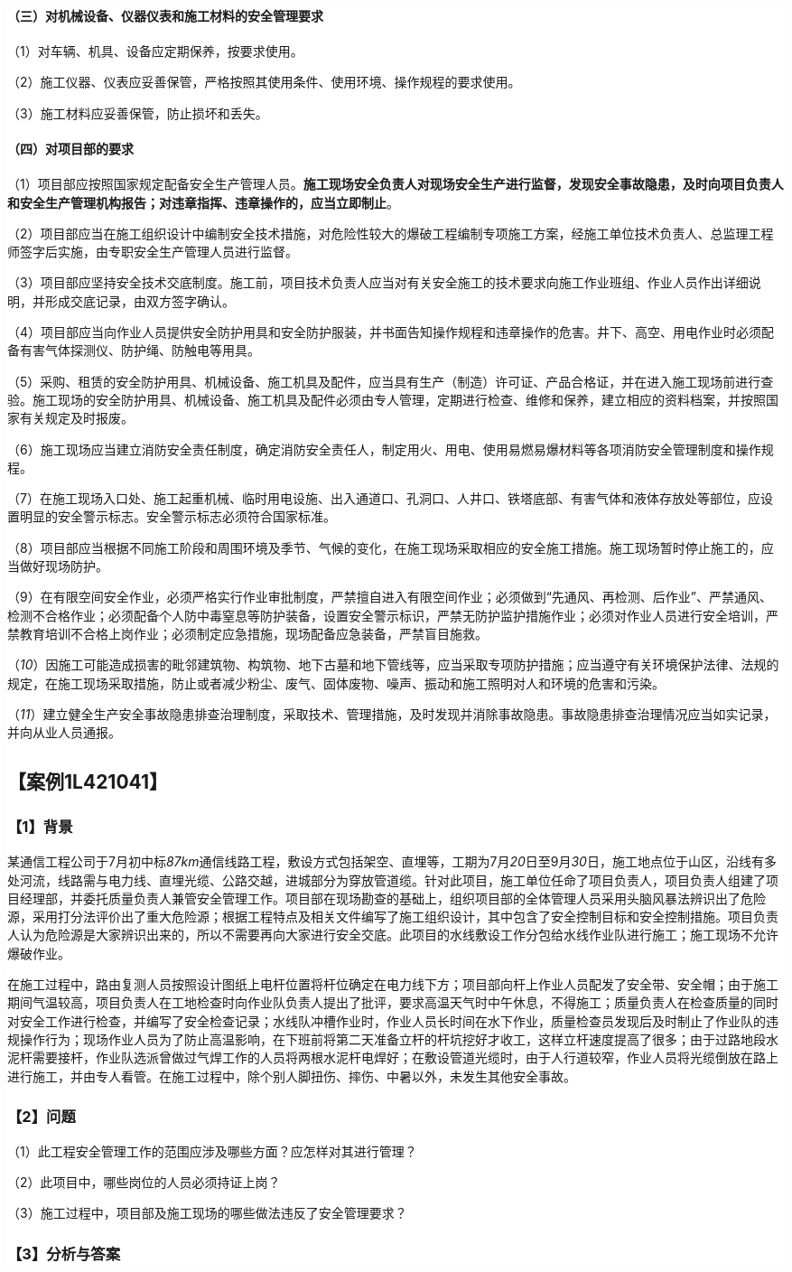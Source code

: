 #### （三）对机械设备、仪器仪表和施工材料的安全管理要求

（1）对车辆、机具、设备应定期保养，按要求使用。

（2）施工仪器、仪表应妥善保管，严格按照其使用条件、使用环境、操作规程的要求使用。

（3）施工材料应妥善保管，防止损坏和丢失。

#### （四）对项目部的要求

（1）项目部应按照国家规定配备安全生产管理人员。**施工现场安全负责人对现场安全生产进行监督，发现安全事故隐患，及时向项目负责人和安全生产管理机构报告；对违章指挥、违章操作的，应当立即制止**。

（2）项目部应当在施工组织设计中编制安全技术措施，对危险性较大的爆破工程编制专项施工方案，经施工单位技术负责人、总监理工程师签字后实施，由专职安全生产管理人员进行监督。

（3）项目部应坚持安全技术交底制度。施工前，项目技术负责人应当对有关安全施工的技术要求向施工作业班组、作业人员作出详细说明，并形成交底记录，由双方签字确认。

（4）项目部应当向作业人员提供安全防护用具和安全防护服装，并书面告知操作规程和违章操作的危害。井下、高空、用电作业时必须配备有害气体探测仪、防护绳、防触电等用具。

（5）采购、租赁的安全防护用具、机械设备、施工机具及配件，应当具有生产（制造）许可证、产品合格证，并在进入施工现场前进行查验。施工现场的安全防护用具、机械设备、施工机具及配件必须由专人管理，定期进行检查、维修和保养，建立相应的资料档案，并按照国家有关规定及时报废。

（6）施工现场应当建立消防安全责任制度，确定消防安全责任人，制定用火、用电、使用易燃易爆材料等各项消防安全管理制度和操作规程。

（7）在施工现场入口处、施工起重机械、临时用电设施、出入通道口、孔洞口、人井口、铁塔底部、有害气体和液体存放处等部位，应设置明显的安全警示标志。安全警示标志必须符合国家标准。

（8）项目部应当根据不同施工阶段和周围环境及季节、气候的变化，在施工现场采取相应的安全施工措施。施工现场暂时停止施工的，应当做好现场防护。

（9）在有限空间安全作业，必须严格实行作业审批制度，严禁擅自进入有限空间作业；必须做到“先通风、再检测、后作业”、严禁通风、检测不合格作业；必须配备个人防中毒窒息等防护装备，设置安全警示标识，严禁无防护监护措施作业；必须对作业人员进行安全培训，严禁教育培训不合格上岗作业；必须制定应急措施，现场配备应急装备，严禁盲目施救。

（*10*）因施工可能造成损害的毗邻建筑物、构筑物、地下古墓和地下管线等，应当采取专项防护措施；应当遵守有关环境保护法律、法规的规定，在施工现场采取措施，防止或者减少粉尘、废气、固体废物、噪声、振动和施工照明对人和环境的危害和污染。

（*11*）建立健全生产安全事故隐患排查治理制度，采取技术、管理措施，及时发现并消除事故隐患。事故隐患排查治理情况应当如实记录，并向从业人员通报。

【案例1L421041】
----------------

### 【1】背景

某通信工程公司于7月初中标*87km*通信线路工程，敷设方式包括架空、直埋等，工期为7月*20*日至9月*30*日，施工地点位于山区，沿线有多处河流，线路需与电力线、直埋光缆、公路交越，进城部分为穿放管道缆。针对此项目，施工单位任命了项目负责人，项目负责人组建了项目经理部，并委托质量负责人兼管安全管理工作。项目部在现场勘查的基础上，组织项目部的全体管理人员采用头脑风暴法辨识出了危险源，采用打分法评价出了重大危险源；根据工程特点及相关文件编写了施工组织设计，其中包含了安全控制目标和安全控制措施。项目负责人认为危险源是大家辨识出来的，所以不需要再向大家进行安全交底。此项目的水线敷设工作分包给水线作业队进行施工；施工现场不允许爆破作业。

在施工过程中，路由复测人员按照设计图纸上电杆位置将杆位确定在电力线下方；项目部向杆上作业人员配发了安全带、安全帽；由于施工期间气温较高，项目负责人在工地检查时向作业队负责人提出了批评，要求高温天气时中午休息，不得施工；质量负责人在检查质量的同时对安全工作进行检查，并编写了安全检查记录；水线队冲槽作业时，作业人员长时间在水下作业，质量检查员发现后及时制止了作业队的违规操作行为；现场作业人员为了防止高温影响，在下班前将第二天准备立杆的杆坑挖好才收工，这样立杆速度提高了很多；由于过路地段水泥杆需要接杆，作业队选派曾做过气焊工作的人员将两根水泥杆电焊好；在敷设管道光缆时，由于人行道较窄，作业人员将光缆倒放在路上进行施工，并由专人看管。在施工过程中，除个别人脚扭伤、摔伤、中暑以外，未发生其他安全事故。

### 【2】问题

（1）此工程安全管理工作的范围应涉及哪些方面？应怎样对其进行管理？

（2）此项目中，哪些岗位的人员必须持证上岗？

（3）施工过程中，项目部及施工现场的哪些做法违反了安全管理要求？

### 【3】分析与答案
